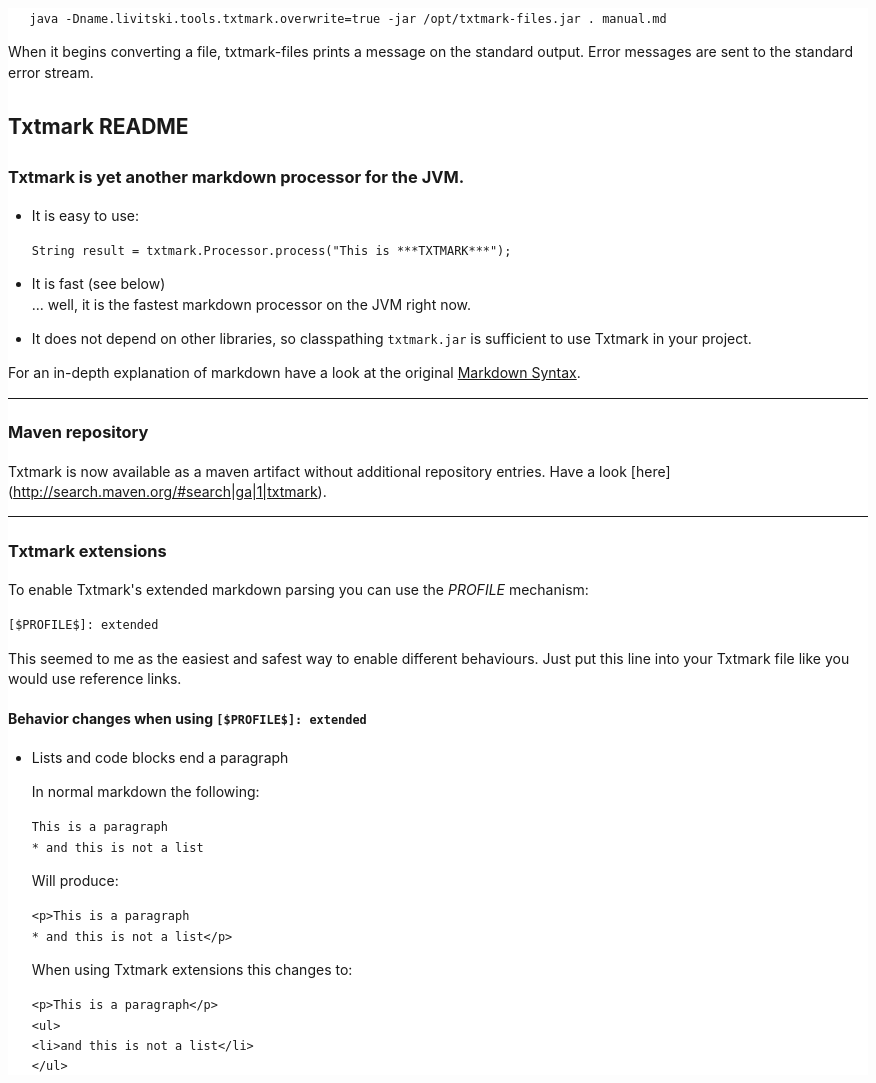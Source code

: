        java -Dname.livitski.tools.txtmark.overwrite=true -jar /opt/txtmark-files.jar . manual.md

When it begins converting a file, txtmark-files prints a message on the
standard output. Error messages are sent to the standard error stream.


## Txtmark README

### Txtmark is yet another markdown processor for the JVM.  

*   It is easy to use:

        String result = txtmark.Processor.process("This is ***TXTMARK***");
    
*   It is fast (see below)  
    ... well, it is the fastest markdown processor on the JVM right now.

*   It does not depend on other libraries, so classpathing `txtmark.jar` is
    sufficient to use Txtmark in your project.

For an in-depth explanation of markdown have a look at the original [Markdown Syntax].

***

### Maven repository

Txtmark is now available as a maven artifact without additional repository entries. Have a look [here] (http://search.maven.org/#search|ga|1|txtmark).

***

### Txtmark extensions

To enable Txtmark's extended markdown parsing you can use the $PROFILE$ mechanism:

    [$PROFILE$]: extended

This seemed to me as the easiest and safest way to enable different behaviours.
Just put this line into your Txtmark file like you would use reference links.

#### Behavior changes when using `[$PROFILE$]: extended`

*   Lists and code blocks end a paragraph

    In normal markdown the following:

        This is a paragraph
        * and this is not a list

    Will produce:

        <p>This is a paragraph
        * and this is not a list</p>

    When using Txtmark extensions this changes to:

        <p>This is a paragraph</p>
        <ul>
        <li>and this is not a list</li>
        </ul>


[Markdown Syntax]: http://daringfireball.net/projects/markdown/syntax/ "daringfireball.net"
[Markdown]: http://daringfireball.net/projects/markdown/
[SmartyPants]: http://daringfireball.net/projects/smartypants/
[Actuarius]: http://henkelmann.eu/projects/actuarius/
[Knockoff]: http://tristanhunt.com/projects/knockoff/
[PegDown]: https://github.com/sirthias/pegdown/
[PHP Markdown & Extra]: http://michelf.com/projects/php-markdown/
[Apache Ant(TM)]: http://ant.apache.org/
[repo]: https://github.com/rjeschke/txtmark/ "Txtmark at GitHub.com"
[tar]: https://github.com/rjeschke/txtmark/tarball/master "branch: master"
[zip]: https://github.com/rjeschke/txtmark/zipball/master "branch: master"
[$PROFILE$]: extended "Txtmark processing information."